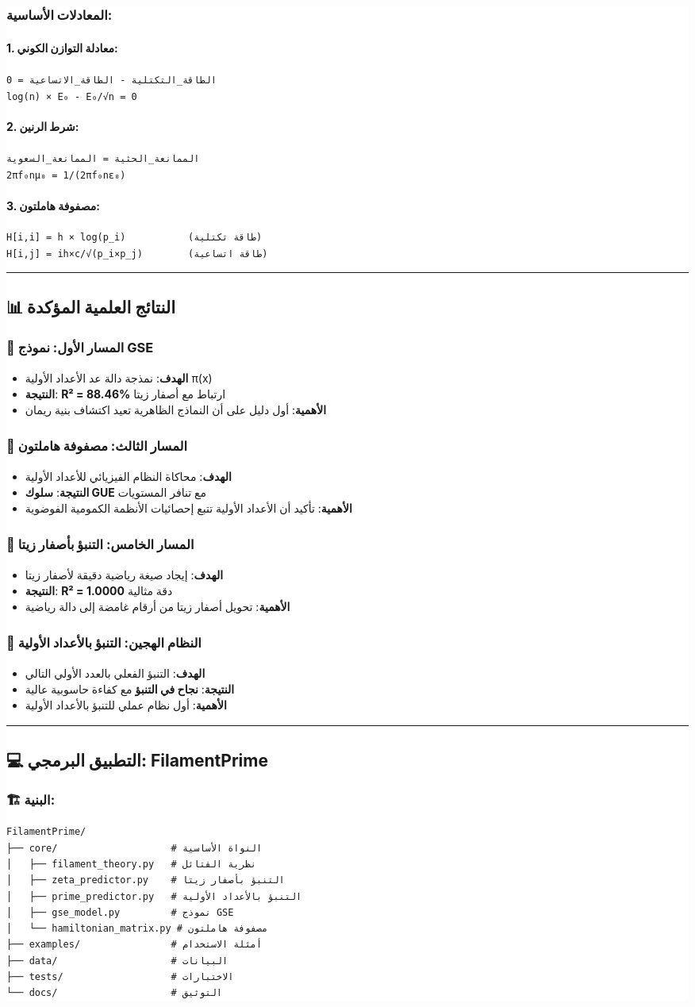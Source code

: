 ### **المعادلات الأساسية:**

#### 1. **معادلة التوازن الكوني:**
```
الطاقة_التكتلية - الطاقة_الاتساعية = 0
log(n) × E₀ - E₀/√n = 0
```

#### 2. **شرط الرنين:**
```
الممانعة_الحثية = الممانعة_السعوية
2πf₀nμ₀ = 1/(2πf₀nε₀)
```

#### 3. **مصفوفة هاملتون:**
```
H[i,i] = h × log(p_i)           (طاقة تكتلية)
H[i,j] = ih×c/√(p_i×p_j)        (طاقة اتساعية)
```

---

## 📊 النتائج العلمية المؤكدة

### 🎯 **المسار الأول: نموذج GSE**
- **الهدف**: نمذجة دالة عد الأعداد الأولية π(x)
- **النتيجة**: **R² = 88.46%** ارتباط مع أصفار زيتا
- **الأهمية**: أول دليل على أن النماذج الظاهرية تعيد اكتشاف بنية ريمان

### 🎯 **المسار الثالث: مصفوفة هاملتون**
- **الهدف**: محاكاة النظام الفيزيائي للأعداد الأولية
- **النتيجة**: **سلوك GUE** مع تنافر المستويات
- **الأهمية**: تأكيد أن الأعداد الأولية تتبع إحصائيات الأنظمة الكمومية الفوضوية

### 🎯 **المسار الخامس: التنبؤ بأصفار زيتا**
- **الهدف**: إيجاد صيغة رياضية دقيقة لأصفار زيتا
- **النتيجة**: **R² = 1.0000** دقة مثالية
- **الأهمية**: تحويل أصفار زيتا من أرقام غامضة إلى دالة رياضية

### 🎯 **النظام الهجين: التنبؤ بالأعداد الأولية**
- **الهدف**: التنبؤ الفعلي بالعدد الأولي التالي
- **النتيجة**: **نجاح في التنبؤ** مع كفاءة حاسوبية عالية
- **الأهمية**: أول نظام عملي للتنبؤ بالأعداد الأولية

---

## 💻 التطبيق البرمجي: FilamentPrime

### **🏗️ البنية:**
```
FilamentPrime/
├── core/                    # النواة الأساسية
│   ├── filament_theory.py   # نظرية الفتائل
│   ├── zeta_predictor.py    # التنبؤ بأصفار زيتا
│   ├── prime_predictor.py   # التنبؤ بالأعداد الأولية
│   ├── gse_model.py         # نموذج GSE
│   └── hamiltonian_matrix.py # مصفوفة هاملتون
├── examples/                # أمثلة الاستخدام
├── data/                    # البيانات
├── tests/                   # الاختبارات
└── docs/                    # التوثيق
```
